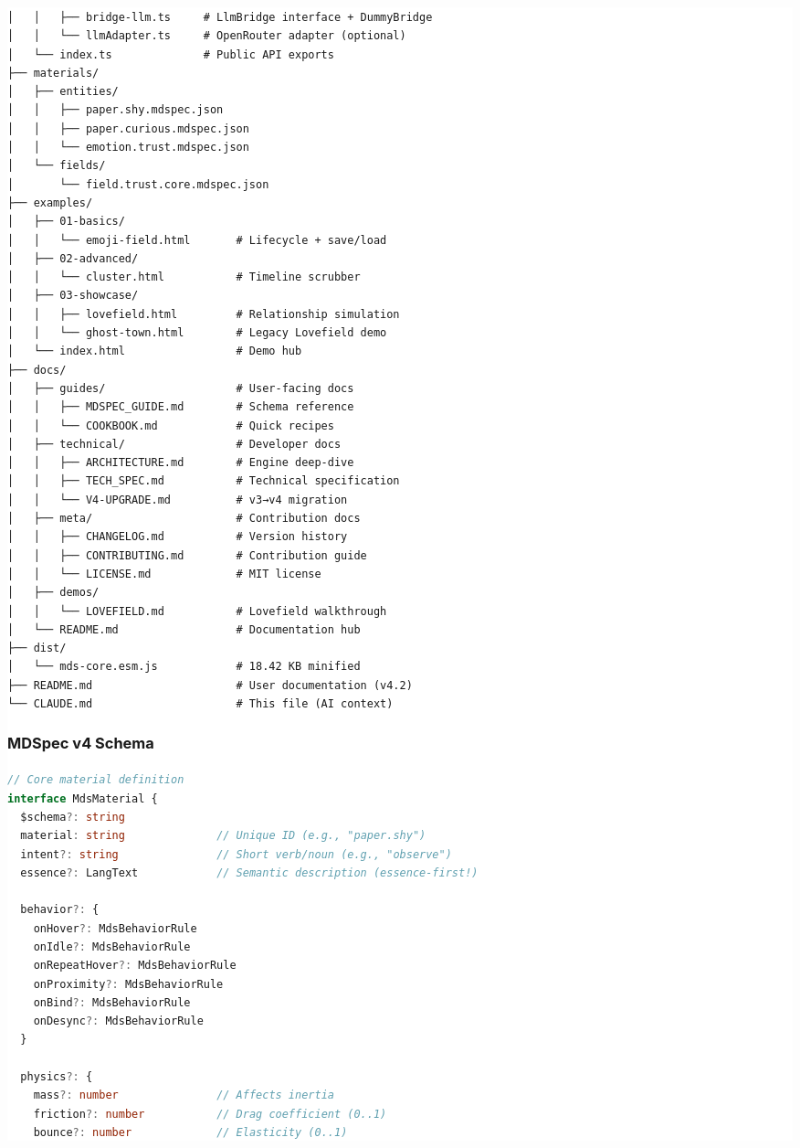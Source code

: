 ```
│   │   ├── bridge-llm.ts     # LlmBridge interface + DummyBridge
│   │   └── llmAdapter.ts     # OpenRouter adapter (optional)
│   └── index.ts              # Public API exports
├── materials/
│   ├── entities/
│   │   ├── paper.shy.mdspec.json
│   │   ├── paper.curious.mdspec.json
│   │   └── emotion.trust.mdspec.json
│   └── fields/
│       └── field.trust.core.mdspec.json
├── examples/
│   ├── 01-basics/
│   │   └── emoji-field.html       # Lifecycle + save/load
│   ├── 02-advanced/
│   │   └── cluster.html           # Timeline scrubber
│   ├── 03-showcase/
│   │   ├── lovefield.html         # Relationship simulation
│   │   └── ghost-town.html        # Legacy Lovefield demo
│   └── index.html                 # Demo hub
├── docs/
│   ├── guides/                    # User-facing docs
│   │   ├── MDSPEC_GUIDE.md        # Schema reference
│   │   └── COOKBOOK.md            # Quick recipes
│   ├── technical/                 # Developer docs
│   │   ├── ARCHITECTURE.md        # Engine deep-dive
│   │   ├── TECH_SPEC.md           # Technical specification
│   │   └── V4-UPGRADE.md          # v3→v4 migration
│   ├── meta/                      # Contribution docs
│   │   ├── CHANGELOG.md           # Version history
│   │   ├── CONTRIBUTING.md        # Contribution guide
│   │   └── LICENSE.md             # MIT license
│   ├── demos/
│   │   └── LOVEFIELD.md           # Lovefield walkthrough
│   └── README.md                  # Documentation hub
├── dist/
│   └── mds-core.esm.js            # 18.42 KB minified
├── README.md                      # User documentation (v4.2)
└── CLAUDE.md                      # This file (AI context)
```

### MDSpec v4 Schema

```typescript
// Core material definition
interface MdsMaterial {
  $schema?: string
  material: string              // Unique ID (e.g., "paper.shy")
  intent?: string               // Short verb/noun (e.g., "observe")
  essence?: LangText            // Semantic description (essence-first!)

  behavior?: {
    onHover?: MdsBehaviorRule
    onIdle?: MdsBehaviorRule
    onRepeatHover?: MdsBehaviorRule
    onProximity?: MdsBehaviorRule
    onBind?: MdsBehaviorRule
    onDesync?: MdsBehaviorRule
  }

  physics?: {
    mass?: number               // Affects inertia
    friction?: number           // Drag coefficient (0..1)
    bounce?: number             // Elasticity (0..1)
```